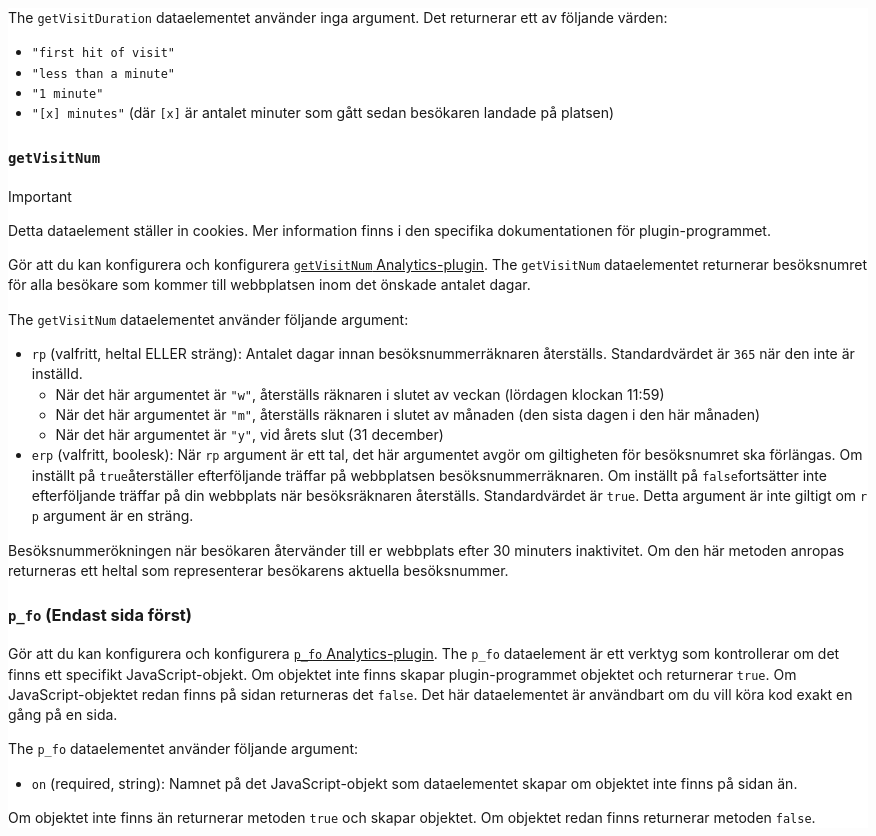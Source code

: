 The `getVisitDuration` dataelementet använder inga argument. Det returnerar ett av följande värden:

* `"first hit of visit"`
* `"less than a minute"`
* `"1 minute"`
* `"[x] minutes"` (där `[x]` är antalet minuter som gått sedan besökaren landade på platsen)

### `getVisitNum`

>[!IMPORTANT]
>
>Detta dataelement ställer in cookies. Mer information finns i den specifika dokumentationen för plugin-programmet.

Gör att du kan konfigurera och konfigurera [`getVisitNum` Analytics-plugin](https://experienceleague.adobe.com/docs/analytics/implementation/vars/plugins/getvisitnum.html). The `getVisitNum` dataelementet returnerar besöksnumret för alla besökare som kommer till webbplatsen inom det önskade antalet dagar.

The `getVisitNum` dataelementet använder följande argument:

* `rp` (valfritt, heltal ELLER sträng): Antalet dagar innan besöksnummerräknaren återställs.  Standardvärdet är `365` när den inte är inställd.
   * När det här argumentet är `"w"`, återställs räknaren i slutet av veckan (lördagen klockan 11:59)
   * När det här argumentet är `"m"`, återställs räknaren i slutet av månaden (den sista dagen i den här månaden)
   * När det här argumentet är `"y"`, vid årets slut (31 december)
* `erp` (valfritt, boolesk): När `rp` argument är ett tal, det här argumentet avgör om giltigheten för besöksnumret ska förlängas. Om inställt på `true`återställer efterföljande träffar på webbplatsen besöksnummerräknaren. Om inställt på `false`fortsätter inte efterföljande träffar på din webbplats när besöksräknaren återställs. Standardvärdet är `true`. Detta argument är inte giltigt om `rp` argument är en sträng.

Besöksnummerökningen när besökaren återvänder till er webbplats efter 30 minuters inaktivitet. Om den här metoden anropas returneras ett heltal som representerar besökarens aktuella besöksnummer.

### `p_fo` (Endast sida först)

Gör att du kan konfigurera och konfigurera [`p_fo` Analytics-plugin](https://experienceleague.adobe.com/docs/analytics/implementation/vars/plugins/p-fo.html). The `p_fo` dataelement är ett verktyg som kontrollerar om det finns ett specifikt JavaScript-objekt. Om objektet inte finns skapar plugin-programmet objektet och returnerar `true`. Om JavaScript-objektet redan finns på sidan returneras det `false`. Det här dataelementet är användbart om du vill köra kod exakt en gång på en sida.

The `p_fo` dataelementet använder följande argument:

* `on` (required, string): Namnet på det JavaScript-objekt som dataelementet skapar om objektet inte finns på sidan än.

Om objektet inte finns än returnerar metoden `true` och skapar objektet. Om objektet redan finns returnerar metoden `false`.


[//]: # (- [ ] Add links to plugin pages within the data elements below)